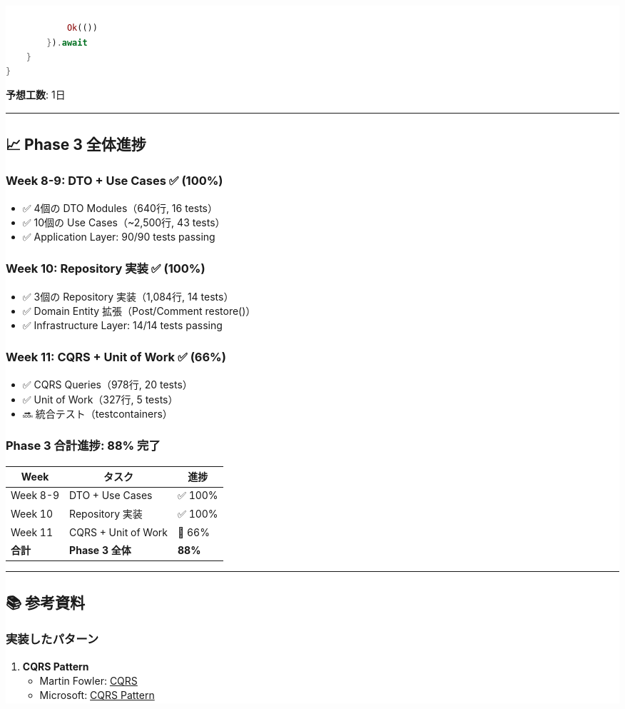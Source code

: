```rust
            
            Ok(())
        }).await
    }
}
```

**予想工数**: 1日

---

## 📈 Phase 3 全体進捗

### Week 8-9: DTO + Use Cases ✅ (100%)

- ✅ 4個の DTO Modules（640行, 16 tests）
- ✅ 10個の Use Cases（~2,500行, 43 tests）
- ✅ Application Layer: 90/90 tests passing

### Week 10: Repository 実装 ✅ (100%)

- ✅ 3個の Repository 実装（1,084行, 14 tests）
- ✅ Domain Entity 拡張（Post/Comment restore()）
- ✅ Infrastructure Layer: 14/14 tests passing

### Week 11: CQRS + Unit of Work ✅ (66%)

- ✅ CQRS Queries（978行, 20 tests）
- ✅ Unit of Work（327行, 5 tests）
- 🔜 統合テスト（testcontainers）

### Phase 3 合計進捗: 88% 完了

| Week | タスク | 進捗 |
|------|-------|------|
| Week 8-9 | DTO + Use Cases | ✅ 100% |
| Week 10 | Repository 実装 | ✅ 100% |
| Week 11 | CQRS + Unit of Work | 🚀 66% |
| **合計** | **Phase 3 全体** | **88%** |

---

## 📚 参考資料

### 実装したパターン

1. **CQRS Pattern**
   - Martin Fowler: [CQRS](https://martinfowler.com/bliki/CQRS.html)
   - Microsoft: [CQRS Pattern](https://learn.microsoft.com/en-us/azure/architecture/patterns/cqrs)
